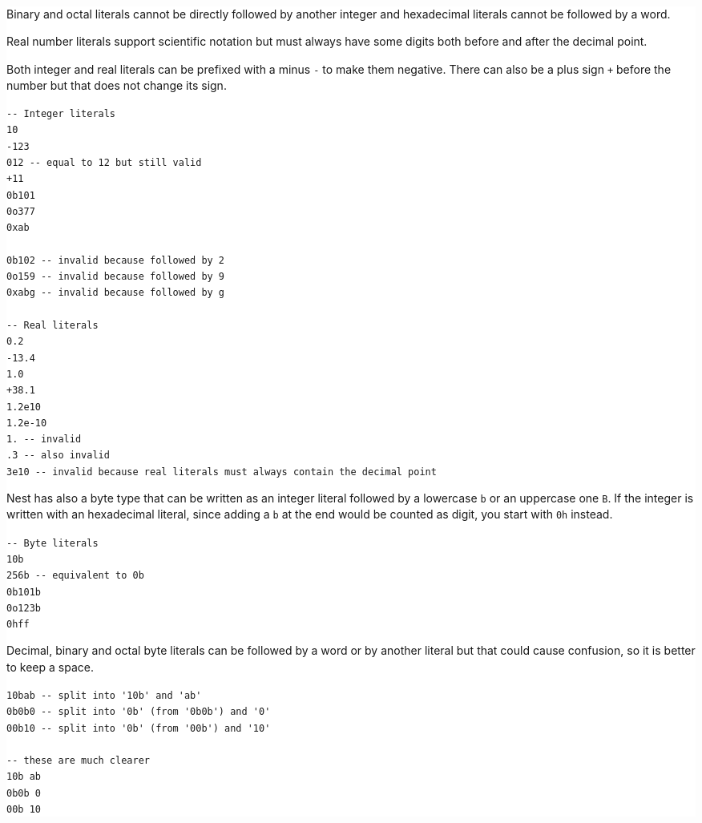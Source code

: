 Binary and octal literals cannot be directly followed by another integer and
hexadecimal literals cannot be followed by a word.

Real number literals support scientific notation but must always have some
digits both before and after the decimal point.

Both integer and real literals can be prefixed with a minus `-` to make them
negative. There can also be a plus sign `+` before the number but that does not
change its sign.

```nest
-- Integer literals
10
-123
012 -- equal to 12 but still valid
+11
0b101
0o377
0xab

0b102 -- invalid because followed by 2
0o159 -- invalid because followed by 9
0xabg -- invalid because followed by g

-- Real literals
0.2
-13.4
1.0
+38.1
1.2e10
1.2e-10
1. -- invalid
.3 -- also invalid
3e10 -- invalid because real literals must always contain the decimal point
```

Nest has also a byte type that can be written as an integer literal followed by
a lowercase `b` or an uppercase one `B`. If the integer is written with an
hexadecimal literal, since adding a `b` at the end would be counted as digit,
you start with `0h` instead.

```nest
-- Byte literals
10b
256b -- equivalent to 0b
0b101b
0o123b
0hff
```

Decimal, binary and octal byte literals can be followed by a word or by another
literal but that could cause confusion, so it is better to keep a space.

```nest
10bab -- split into '10b' and 'ab'
0b0b0 -- split into '0b' (from '0b0b') and '0'
00b10 -- split into '0b' (from '00b') and '10'

-- these are much clearer
10b ab
0b0b 0
00b 10
```
